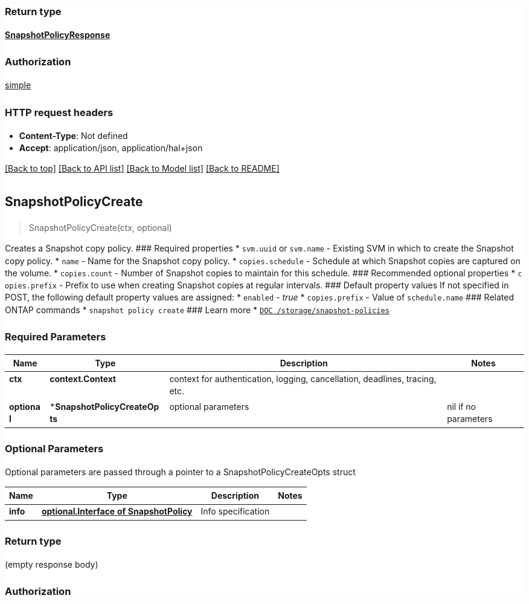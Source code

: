 ### Return type

[**SnapshotPolicyResponse**](snapshot_policy_response.md)

### Authorization

[simple](../README.md#simple)

### HTTP request headers

- **Content-Type**: Not defined
- **Accept**: application/json, application/hal+json

[[Back to top]](#) [[Back to API list]](../README.md#documentation-for-api-endpoints)
[[Back to Model list]](../README.md#documentation-for-models)
[[Back to README]](../README.md)


## SnapshotPolicyCreate

> SnapshotPolicyCreate(ctx, optional)



Creates a Snapshot copy policy. ### Required properties * `svm.uuid` or `svm.name` - Existing SVM in which to create the Snapshot copy policy. * `name` - Name for the Snapshot copy policy. * `copies.schedule` - Schedule at which Snapshot copies are captured on the volume. * `copies.count` - Number of Snapshot copies to maintain for this schedule. ### Recommended optional properties * `copies.prefix` - Prefix to use when creating Snapshot copies at regular intervals. ### Default property values If not specified in POST, the following default property values are assigned: * `enabled` - _true_ * `copies.prefix` - Value of `schedule.name` ### Related ONTAP commands * `snapshot policy create` ### Learn more * [`DOC /storage/snapshot-policies`](#docs-storage-storage_snapshot-policies) 

### Required Parameters


Name | Type | Description  | Notes
------------- | ------------- | ------------- | -------------
**ctx** | **context.Context** | context for authentication, logging, cancellation, deadlines, tracing, etc.
 **optional** | ***SnapshotPolicyCreateOpts** | optional parameters | nil if no parameters

### Optional Parameters

Optional parameters are passed through a pointer to a SnapshotPolicyCreateOpts struct


Name | Type | Description  | Notes
------------- | ------------- | ------------- | -------------
 **info** | [**optional.Interface of SnapshotPolicy**](SnapshotPolicy.md)| Info specification | 

### Return type

 (empty response body)

### Authorization

